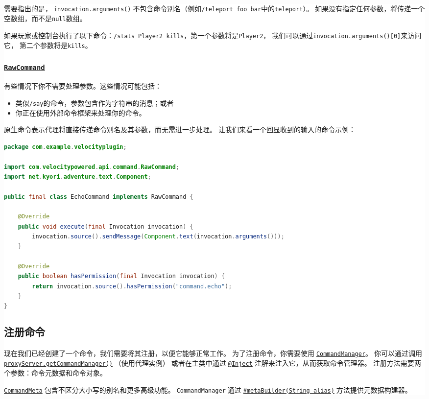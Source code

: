 需要指出的是， [`invocation.arguments()`](jd:velocity:com.velocitypowered.api.command.CommandInvocation#arguments())
不包含命令别名（例如`/teleport foo bar`中的`teleport`）。
如果没有指定任何参数，将传递一个空数组，而不是`null`数组。

如果玩家或控制台执行了以下命令：`/stats Player2 kills`，第一个参数将是`Player2`，
我们可以通过`invocation.arguments()[0]`来访问它，
第二个参数将是`kills`。

### [`RawCommand`](jd:velocity:com.velocitypowered.api.command.RawCommand)

有些情况下你不需要处理参数。这些情况可能包括：

- 类似`/say`的命令，参数包含作为字符串的消息；或者
- 你正在使用外部命令框架来处理你的命令。

原生命令表示代理将直接传递命令别名及其参数，而无需进一步处理。
让我们来看一个回显收到的输入的命令示例：

```java
package com.example.velocityplugin;

import com.velocitypowered.api.command.RawCommand;
import net.kyori.adventure.text.Component;

public final class EchoCommand implements RawCommand {

    @Override
    public void execute(final Invocation invocation) {
        invocation.source().sendMessage(Component.text(invocation.arguments()));
    }

    @Override
    public boolean hasPermission(final Invocation invocation) {
        return invocation.source().hasPermission("command.echo");
    }
}
```

## 注册命令

现在我们已经创建了一个命令，我们需要将其注册，以便它能够正常工作。
为了注册命令，你需要使用 [`CommandManager`](jd:velocity:com.velocitypowered.api.command.CommandManager)。
你可以通过调用 [`proxyServer.getCommandManager()`](jd:velocity:com.velocitypowered.api.proxy.ProxyServer#getCommandManager()) （使用代理实例）
或者在主类中通过 [`@Inject`](https://javadoc.io/doc/com.google.inject/guice/latest/com/google/inject/Inject.html) 注解来注入它，从而获取命令管理器。
注册方法需要两个参数：命令元数据和命令对象。

[`CommandMeta`](jd:velocity:com.velocitypowered.api.command.CommandMeta) 包含不区分大小写的别名和更多高级功能。
`CommandManager` 通过
[`#metaBuilder(String alias)`](jd:velocity:com.velocitypowered.api.command.CommandManager#metaBuilder(java.lang.String)) 方法提供元数据构建器。
